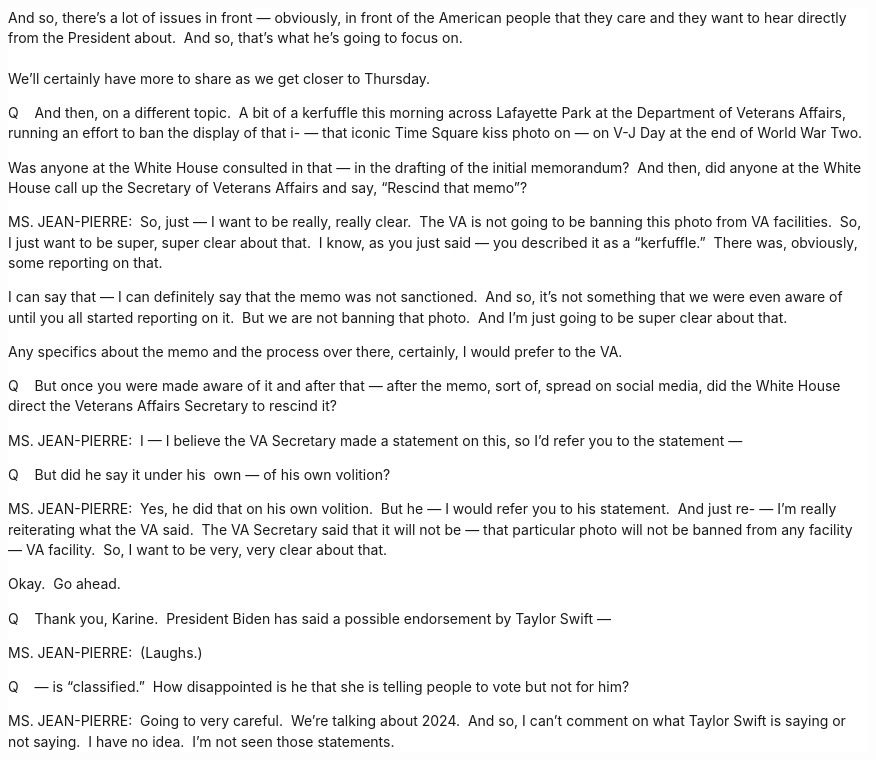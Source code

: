And so, there’s a lot of issues in front — obviously, in front of the
American people that they care and they want to hear directly from the
President about.  And so, that’s what he’s going to focus on.   
   
We’ll certainly have more to share as we get closer to Thursday.

Q    And then, on a different topic.  A bit of a kerfuffle this morning
across Lafayette Park at the Department of Veterans Affairs, running an
effort to ban the display of that i- — that iconic Time Square kiss
photo on — on V-J Day at the end of World War Two. 

Was anyone at the White House consulted in that — in the drafting of the
initial memorandum?  And then, did anyone at the White House call up the
Secretary of Veterans Affairs and say, “Rescind that memo”? 

MS. JEAN-PIERRE:  So, just — I want to be really, really clear.  The VA
is not going to be banning this photo from VA facilities.  So, I just
want to be super, super clear about that.  I know, as you just said —
you described it as a “kerfuffle.”  There was, obviously, some reporting
on that.

I can say that — I can definitely say that the memo was not sanctioned. 
And so, it’s not something that we were even aware of until you all
started reporting on it.  But we are not banning that photo.  And I’m
just going to be super clear about that. 

Any specifics about the memo and the process over there, certainly, I
would prefer to the VA.

Q    But once you were made aware of it and after that — after the memo,
sort of, spread on social media, did the White House direct the Veterans
Affairs Secretary to rescind it?

MS. JEAN-PIERRE:  I — I believe the VA Secretary made a statement on
this, so I’d refer you to the statement —

Q    But did he say it under his  own — of his own volition?

MS. JEAN-PIERRE:  Yes, he did that on his own volition.  But he — I
would refer you to his statement.  And just re- — I’m really reiterating
what the VA said.  The VA Secretary said that it will not be — that
particular photo will not be banned from any facility — VA facility. 
So, I want to be very, very clear about that. 

Okay.  Go ahead.

Q    Thank you, Karine.  President Biden has said a possible endorsement
by Taylor Swift —

MS. JEAN-PIERRE:  (Laughs.)

Q    — is “classified.”  How disappointed is he that she is telling
people to vote but not for him?

MS. JEAN-PIERRE:  Going to very careful.  We’re talking about 2024.  And
so, I can’t comment on what Taylor Swift is saying or not saying.  I
have no idea.  I’m not seen those statements. 
